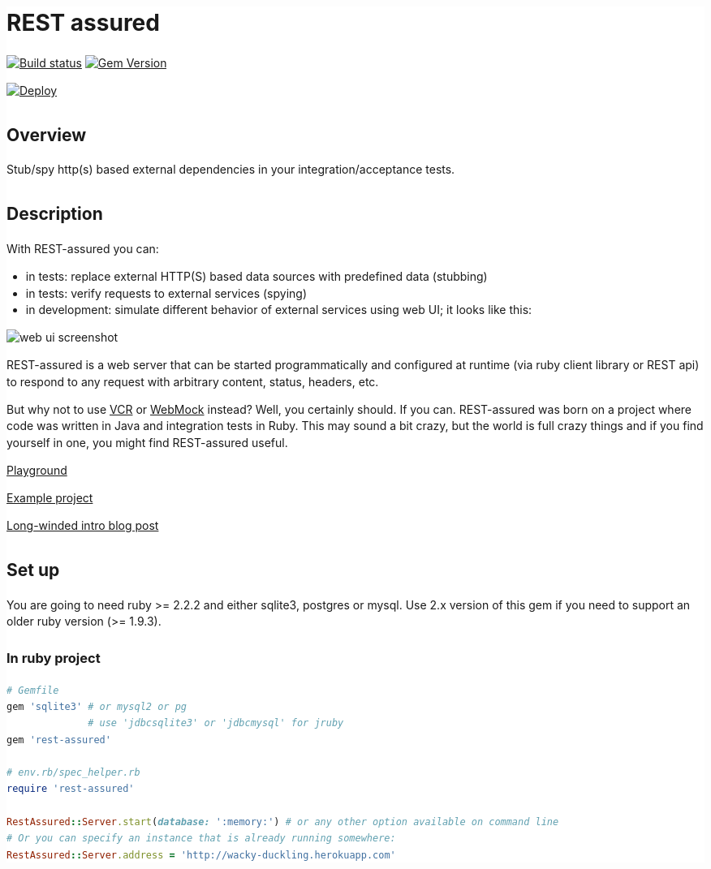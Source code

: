 # REST assured

[![Build status](https://secure.travis-ci.org/artemave/REST-assured.png)](https://travis-ci.org/artemave/REST-assured)
[![Gem Version](https://badge.fury.io/rb/rest-assured.png)](http://badge.fury.io/rb/rest-assured)

[![Deploy](https://www.herokucdn.com/deploy/button.png)](https://heroku.com/deploy)

## Overview

Stub/spy http(s) based external dependencies in your integration/acceptance tests.

## Description

With REST-assured you can:

* in tests: replace external HTTP(S) based data sources with predefined data (stubbing)
* in tests: verify requests to external services (spying)
* in development: simulate different behavior of external services using web UI; it looks like this:

![web ui screenshot](https://dl.dropboxusercontent.com/s/cb801va6t3zejdv/fakeshit.png?dl=0)

REST-assured is a web server that can be started programmatically and configured at runtime (via ruby client library or REST api) to respond to any request with arbitrary content, status, headers, etc.

But why not to use [VCR](https://github.com/vcr/vcr) or [WebMock](https://github.com/bblimke/webmock) instead? Well, you certainly should. If you can. REST-assured was born on a project where code was written in Java and integration tests in Ruby. This may sound a bit crazy, but the world is full crazy things and if you find yourself in one, you might find REST-assured useful.

[Playground](http://fakesh.it/)

[Example project](https://github.com/artemave/REST-assured-example)

[Long-winded intro blog post](http://artemave.github.com/2012/05/27/stub-like-a-surgeon-spy-like-james-bond-with-rest-assured/)


## Set up

You are going to need ruby >= 2.2.2 and either sqlite3, postgres or mysql. Use 2.x version of this gem if you need to support an older ruby version (>= 1.9.3).

### In ruby project

```ruby
# Gemfile
gem 'sqlite3' # or mysql2 or pg
              # use 'jdbcsqlite3' or 'jdbcmysql' for jruby
gem 'rest-assured'

# env.rb/spec_helper.rb
require 'rest-assured'

RestAssured::Server.start(database: ':memory:') # or any other option available on command line
# Or you can specify an instance that is already running somewhere:
RestAssured::Server.address = 'http://wacky-duckling.herokuapp.com'
```
